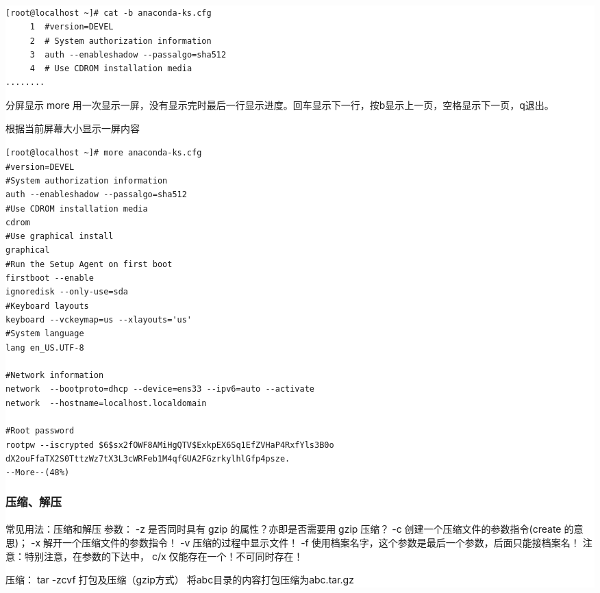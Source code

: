 ```
[root@localhost ~]# cat -b anaconda-ks.cfg 
     1  #version=DEVEL
     2  # System authorization information
     3  auth --enableshadow --passalgo=sha512
     4  # Use CDROM installation media
........
```

分屏显示 more
用一次显示一屏，没有显示完时最后一行显示进度。回车显示下一行，按b显示上一页，空格显示下一页，q退出。

根据当前屏幕大小显示一屏内容

```
[root@localhost ~]# more anaconda-ks.cfg 
#version=DEVEL
#System authorization information
auth --enableshadow --passalgo=sha512
#Use CDROM installation media
cdrom
#Use graphical install
graphical
#Run the Setup Agent on first boot
firstboot --enable
ignoredisk --only-use=sda
#Keyboard layouts
keyboard --vckeymap=us --xlayouts='us'
#System language
lang en_US.UTF-8

#Network information
network  --bootproto=dhcp --device=ens33 --ipv6=auto --activate
network  --hostname=localhost.localdomain

#Root password
rootpw --iscrypted $6$sx2fOWF8AMiHgQTV$ExkpEX6Sq1EfZVHaP4RxfYls3B0o
dX2ouFfaTX2S0TttzWz7tX3L3cWRFeb1M4qfGUA2FGzrkylhlGfp4psze.
--More--(48%)
```

### 压缩、解压

常见用法：压缩和解压
参数：
-z 是否同时具有 gzip 的属性？亦即是否需要用 gzip 压缩？
-c 创建一个压缩文件的参数指令(create 的意思)；
-x 解开一个压缩文件的参数指令！
-v 压缩的过程中显示文件！
-f 使用档案名字，这个参数是最后一个参数，后面只能接档案名！
注意：特别注意，在参数的下达中， c/x 仅能存在一个！不可同时存在！

压缩：
tar -zcvf 打包及压缩（gzip方式）
将abc目录的内容打包压缩为abc.tar.gz
